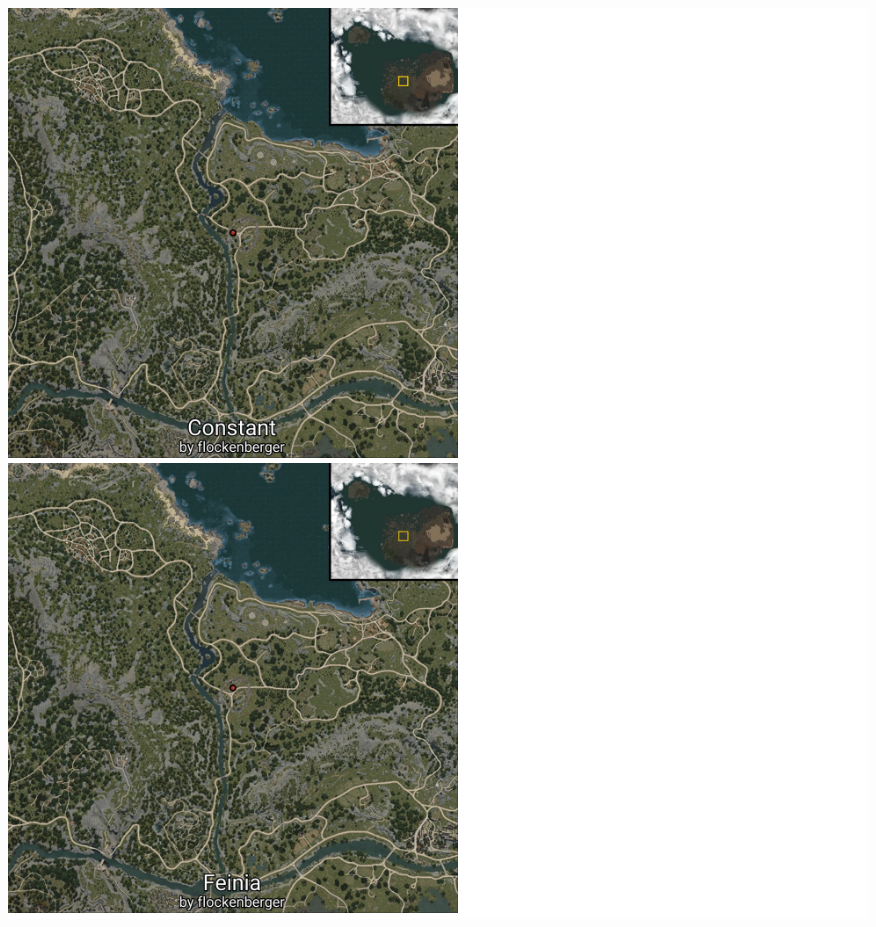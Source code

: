 <img src="./Western Camp Officer_Constant_Preview.webp" width="450"/> <img src="./Western Camp Officer_Feinia_Preview.webp" width="450"/>
